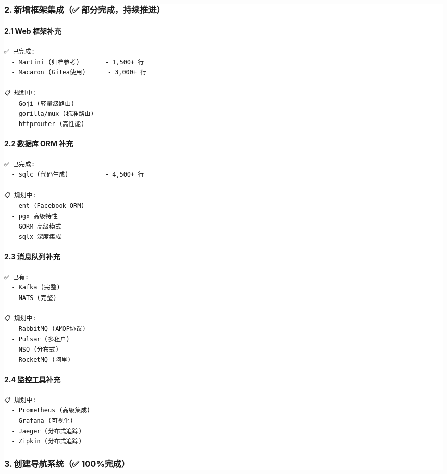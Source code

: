 ### 2. 新增框架集成（✅ 部分完成，持续推进）

#### 2.1 Web 框架补充

```text
✅ 已完成:
  - Martini (归档参考)       - 1,500+ 行
  - Macaron (Gitea使用)      - 3,000+ 行
  
📋 规划中:
  - Goji (轻量级路由)
  - gorilla/mux (标准路由)
  - httprouter (高性能)
```

#### 2.2 数据库 ORM 补充

```text
✅ 已完成:
  - sqlc (代码生成)          - 4,500+ 行
  
📋 规划中:
  - ent (Facebook ORM)
  - pgx 高级特性
  - GORM 高级模式
  - sqlx 深度集成
```

#### 2.3 消息队列补充

```text
✅ 已有:
  - Kafka (完整)
  - NATS (完整)
  
📋 规划中:
  - RabbitMQ (AMQP协议)
  - Pulsar (多租户)
  - NSQ (分布式)
  - RocketMQ (阿里)
```

#### 2.4 监控工具补充

```text
📋 规划中:
  - Prometheus (高级集成)
  - Grafana (可视化)
  - Jaeger (分布式追踪)
  - Zipkin (分布式追踪)
```

### 3. 创建导航系统（✅ 100%完成）
